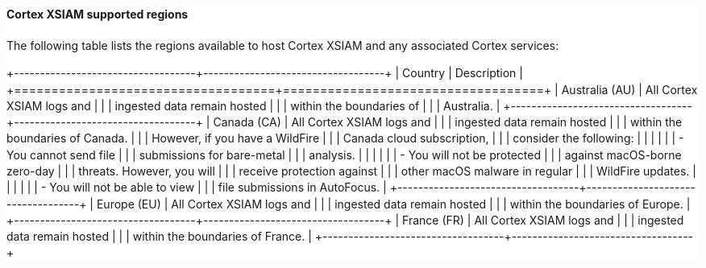 #### Cortex XSIAM supported regions

The following table lists the regions available to host Cortex XSIAM and
any associated Cortex services:

+-----------------------------------+-----------------------------------+
| Country                           | Description                       |
+===================================+===================================+
| Australia (AU)                    | All Cortex XSIAM logs and         |
|                                   | ingested data remain hosted       |
|                                   | within the boundaries of          |
|                                   | Australia.                        |
+-----------------------------------+-----------------------------------+
| Canada (CA)                       | All Cortex XSIAM logs and         |
|                                   | ingested data remain hosted       |
|                                   | within the boundaries of Canada.  |
|                                   | However, if you have a WildFire   |
|                                   | Canada cloud subscription,        |
|                                   | consider the following:           |
|                                   |                                   |
|                                   | - You cannot send file            |
|                                   |   submissions for bare-metal      |
|                                   |   analysis.                       |
|                                   |                                   |
|                                   | - You will not be protected       |
|                                   |   against macOS-borne zero-day    |
|                                   |   threats. However, you will      |
|                                   |   receive protection against      |
|                                   |   other macOS malware in regular  |
|                                   |   WildFire updates.               |
|                                   |                                   |
|                                   | - You will not be able to view    |
|                                   |   file submissions in AutoFocus.  |
+-----------------------------------+-----------------------------------+
| Europe (EU)                       | All Cortex XSIAM logs and         |
|                                   | ingested data remain hosted       |
|                                   | within the boundaries of Europe.  |
+-----------------------------------+-----------------------------------+
| France (FR)                       | All Cortex XSIAM logs and         |
|                                   | ingested data remain hosted       |
|                                   | within the boundaries of France.  |
+-----------------------------------+-----------------------------------+